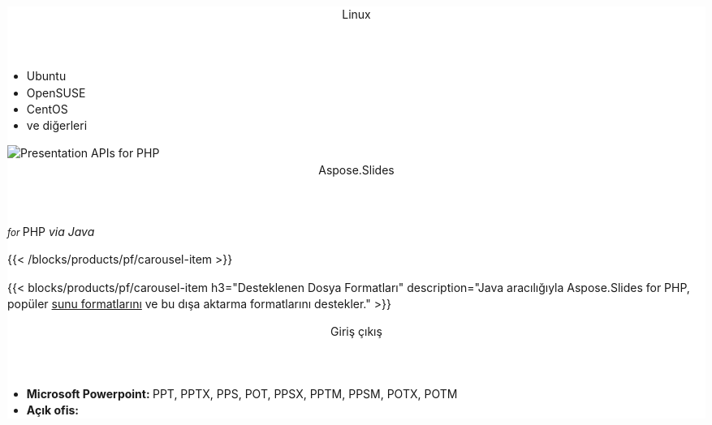   <div class="d1-col d1-right">
   <header>
    <i class="fa fa-cubes">
    </i>
    Linux
   </header>
   <ul>
    <li>
Ubuntu
    </li>
    <li>
OpenSUSE
    </li>
    <li>
CentOS
    </li>
	<li>
ve diğerleri
	</li>
   </ul>
  </div>
  
 </div>
 
 <div class="d1-logo">
  <img width="70" height="75" alt="Presentation APIs for PHP" src="https://www.aspose.cloud/templates/aspose/img/products/slides/aspose_slides-for-php-via-java.svg"/>
  <header>
   Aspose.Slides
  </header>
  <footer>
   <small>
    <em>
     for
    </em>
   </small>
   PHP
   <em>via Java</em>
  </footer>
 </div>
 
</div>

{{< /blocks/products/pf/carousel-item >}}

{{< blocks/products/pf/carousel-item h3="Desteklenen Dosya Formatları" description="Java aracılığıyla Aspose.Slides for PHP, popüler [sunu formatlarını](https://docs.aspose.com/slides/php-java/supported-file-formats/) ve bu dışa aktarma formatlarını destekler." >}}
<div class="diagram1 d2 d1-php-java">
 <div class="d1-row">
  <div class="d1-col d1-left">
   <header>
    <i class="fa fa-arrows-v">
    </i>
    Giriş çıkış
   </header>
   <ul>
    <li>
     <b>
Microsoft Powerpoint:
     </b>
     PPT, PPTX, PPS, POT, PPSX, PPTM, PPSM, POTX, POTM
    </li>
    <li>
     <b>
Açık ofis: